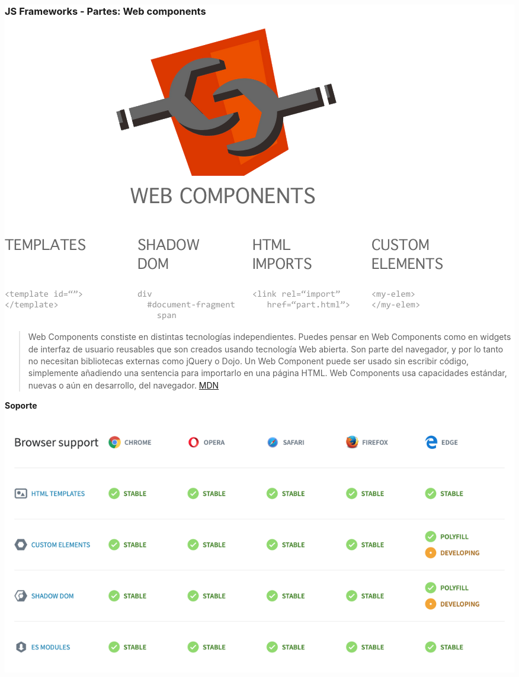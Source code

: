 ### JS Frameworks - Partes: Web components
![img](../assets/clase61/2fcaeaed-c583-4811-9488-85c5489685ae.png)
> Web Components constiste en distintas tecnologías independientes. Puedes pensar en Web Components como en widgets de interfaz de usuario reusables que son creados usando tecnología Web abierta. Son parte del navegador, y por lo tanto no necesitan bibliotecas externas como jQuery o Dojo. Un Web Component puede ser usado sin escribir código, simplemente añadiendo una sentencia para importarlo en una página HTML. Web Components usa capacidades estándar, nuevas o aún en desarrollo, del navegador. [MDN](https://developer.mozilla.org/es/docs/Web/Web_Components)

**Soporte**

![img](../assets/clase61/3f61006b-54dc-4fe5-8d91-b5a267306f9b.png)
